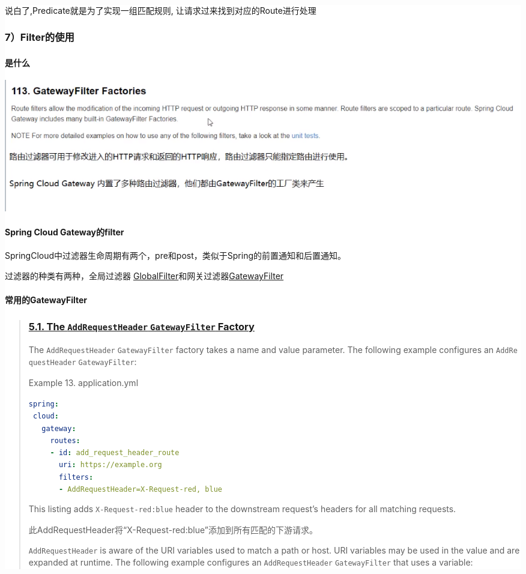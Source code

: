 说白了,Predicate就是为了实现一组匹配规则,  让请求过来找到对应的Route进行处理









### 7）Filter的使用

#### 是什么

![image-20200414195416746](images/image-20200414195416746.png)

#### Spring Cloud Gateway的filter

SpringCloud中过滤器生命周期有两个，pre和post，类似于Spring的前置通知和后置通知。

过滤器的种类有两种，全局过滤器 [GlobalFilter](https://cloud.spring.io/spring-cloud-static/spring-cloud-gateway/2.2.1.RELEASE/reference/html/#global-filters)和网关过滤器[GatewayFilter](https://cloud.spring.io/spring-cloud-static/spring-cloud-gateway/2.2.1.RELEASE/reference/html/#gatewayfilter-factories)
     

#### 常用的GatewayFilter



>
>
>### [5.1. The `AddRequestHeader` `GatewayFilter` Factory](https://cloud.spring.io/spring-cloud-static/spring-cloud-gateway/2.2.1.RELEASE/reference/html/#the-addrequestheader-gatewayfilter-factory)
>
>The `AddRequestHeader` `GatewayFilter` factory takes a name and value parameter. The following example configures an `AddRequestHeader` `GatewayFilter`:
>
>Example 13. application.yml
>
>```yaml
>spring:
>  cloud:
>    gateway:
>      routes:
>      - id: add_request_header_route
>        uri: https://example.org
>        filters:
>        - AddRequestHeader=X-Request-red, blue
>```
>
>This listing adds `X-Request-red:blue` header to the downstream request’s headers for all matching requests.
>
> 此AddRequestHeader将“X-Request-red:blue”添加到所有匹配的下游请求。 
>
>`AddRequestHeader` is aware of the URI variables used to match a path or host. URI variables may be used in the value and are expanded at runtime. The following example configures an `AddRequestHeader` `GatewayFilter` that uses a variable:
>